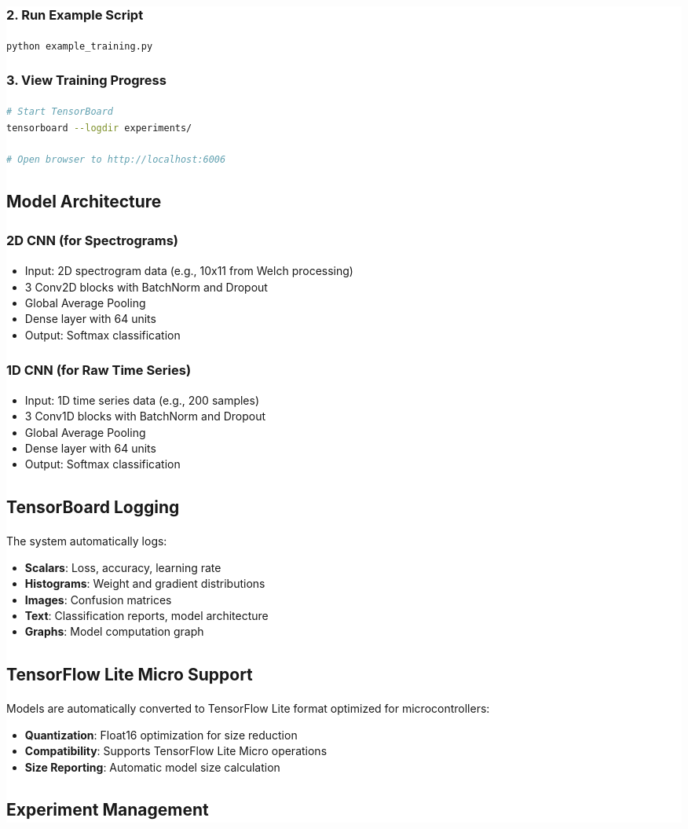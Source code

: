 ### 2. Run Example Script

```bash
python example_training.py
```

### 3. View Training Progress

```bash
# Start TensorBoard
tensorboard --logdir experiments/

# Open browser to http://localhost:6006
```

## Model Architecture

### 2D CNN (for Spectrograms)
- Input: 2D spectrogram data (e.g., 10x11 from Welch processing)
- 3 Conv2D blocks with BatchNorm and Dropout
- Global Average Pooling
- Dense layer with 64 units
- Output: Softmax classification

### 1D CNN (for Raw Time Series)
- Input: 1D time series data (e.g., 200 samples)
- 3 Conv1D blocks with BatchNorm and Dropout
- Global Average Pooling
- Dense layer with 64 units
- Output: Softmax classification

## TensorBoard Logging

The system automatically logs:

- **Scalars**: Loss, accuracy, learning rate
- **Histograms**: Weight and gradient distributions
- **Images**: Confusion matrices
- **Text**: Classification reports, model architecture
- **Graphs**: Model computation graph

## TensorFlow Lite Micro Support

Models are automatically converted to TensorFlow Lite format optimized for microcontrollers:

- **Quantization**: Float16 optimization for size reduction
- **Compatibility**: Supports TensorFlow Lite Micro operations
- **Size Reporting**: Automatic model size calculation

## Experiment Management
